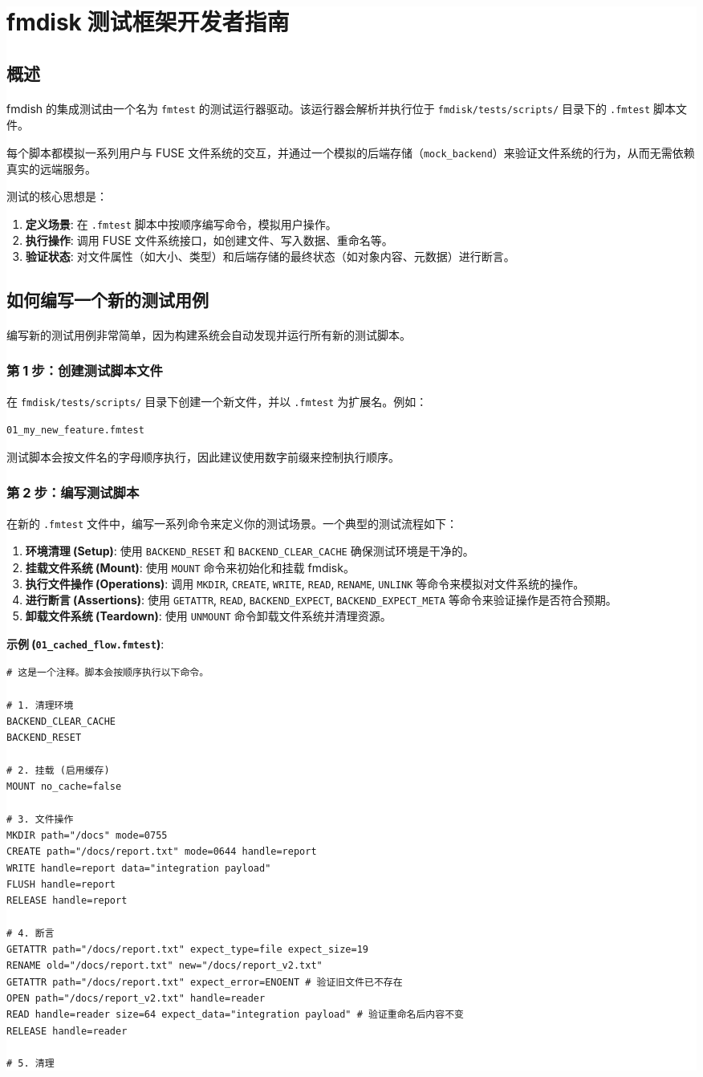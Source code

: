 # fmdisk 测试框架开发者指南

## 概述

fmdish 的集成测试由一个名为 `fmtest` 的测试运行器驱动。该运行器会解析并执行位于 `fmdisk/tests/scripts/` 目录下的 `.fmtest` 脚本文件。

每个脚本都模拟一系列用户与 FUSE 文件系统的交互，并通过一个模拟的后端存储（`mock_backend`）来验证文件系统的行为，从而无需依赖真实的远端服务。

测试的核心思想是：

1.  **定义场景**: 在 `.fmtest` 脚本中按顺序编写命令，模拟用户操作。
2.  **执行操作**: 调用 FUSE 文件系统接口，如创建文件、写入数据、重命名等。
3.  **验证状态**: 对文件属性（如大小、类型）和后端存储的最终状态（如对象内容、元数据）进行断言。

## 如何编写一个新的测试用例

编写新的测试用例非常简单，因为构建系统会自动发现并运行所有新的测试脚本。

### 第 1 步：创建测试脚本文件

在 `fmdisk/tests/scripts/` 目录下创建一个新文件，并以 `.fmtest` 为扩展名。例如：

`01_my_new_feature.fmtest`

测试脚本会按文件名的字母顺序执行，因此建议使用数字前缀来控制执行顺序。

### 第 2 步：编写测试脚本

在新的 `.fmtest` 文件中，编写一系列命令来定义你的测试场景。一个典型的测试流程如下：

1.  **环境清理 (Setup)**: 使用 `BACKEND_RESET` 和 `BACKEND_CLEAR_CACHE` 确保测试环境是干净的。
2.  **挂载文件系统 (Mount)**: 使用 `MOUNT` 命令来初始化和挂载 fmdisk。
3.  **执行文件操作 (Operations)**: 调用 `MKDIR`, `CREATE`, `WRITE`, `READ`, `RENAME`, `UNLINK` 等命令来模拟对文件系统的操作。
4.  **进行断言 (Assertions)**: 使用 `GETATTR`, `READ`, `BACKEND_EXPECT`, `BACKEND_EXPECT_META` 等命令来验证操作是否符合预期。
5.  **卸载文件系统 (Teardown)**: 使用 `UNMOUNT` 命令卸载文件系统并清理资源。

**示例 (`01_cached_flow.fmtest`)**:

```fmtest
# 这是一个注释。脚本会按顺序执行以下命令。

# 1. 清理环境
BACKEND_CLEAR_CACHE
BACKEND_RESET

# 2. 挂载 (启用缓存)
MOUNT no_cache=false

# 3. 文件操作
MKDIR path="/docs" mode=0755
CREATE path="/docs/report.txt" mode=0644 handle=report
WRITE handle=report data="integration payload"
FLUSH handle=report
RELEASE handle=report

# 4. 断言
GETATTR path="/docs/report.txt" expect_type=file expect_size=19
RENAME old="/docs/report.txt" new="/docs/report_v2.txt"
GETATTR path="/docs/report.txt" expect_error=ENOENT # 验证旧文件已不存在
OPEN path="/docs/report_v2.txt" handle=reader
READ handle=reader size=64 expect_data="integration payload" # 验证重命名后内容不变
RELEASE handle=reader

# 5. 清理
```